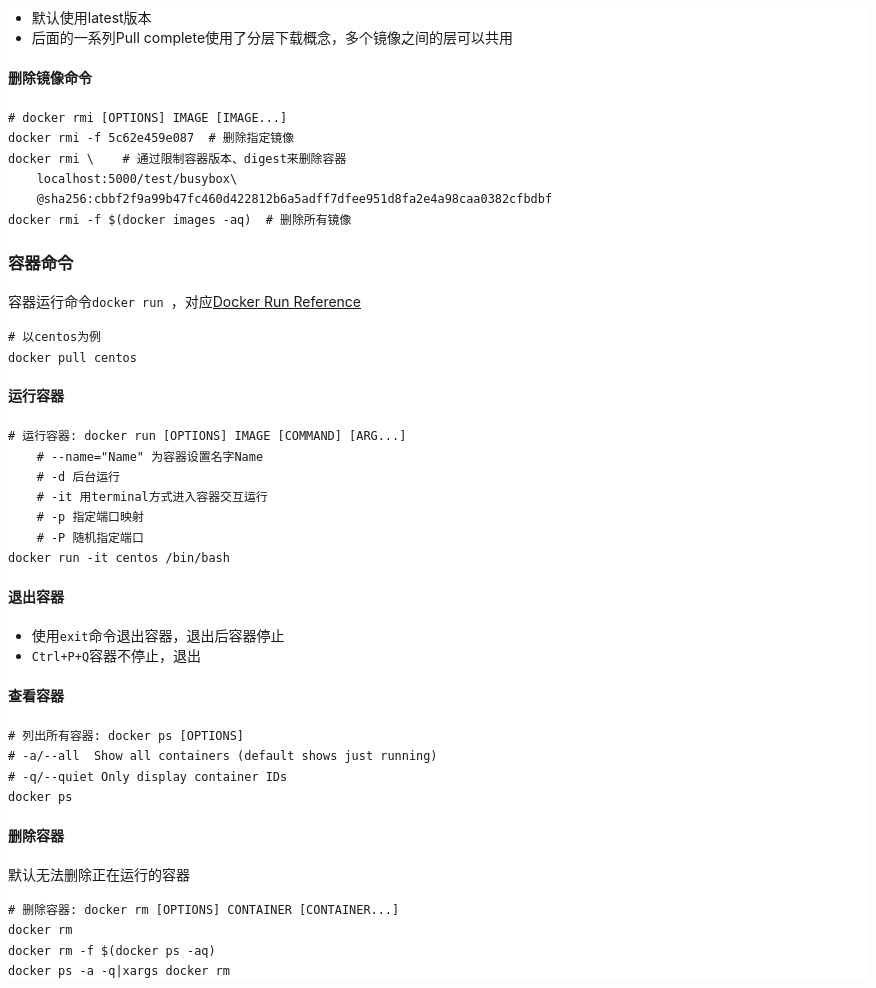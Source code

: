 - 默认使用latest版本
- 后面的一系列Pull complete使用了分层下载概念，多个镜像之间的层可以共用

#### 删除镜像命令

```shell
# docker rmi [OPTIONS] IMAGE [IMAGE...]
docker rmi -f 5c62e459e087	# 删除指定镜像
docker rmi \	# 通过限制容器版本、digest来删除容器
	localhost:5000/test/busybox\
	@sha256:cbbf2f9a99b47fc460d422812b6a5adff7dfee951d8fa2e4a98caa0382cfbdbf
docker rmi -f $(docker images -aq)	# 删除所有镜像
```

### 容器命令

容器运行命令`docker run `，对应[Docker Run Reference](https://docs.docker.com/engine/reference/commandline/run/)

```shell
# 以centos为例
docker pull centos
```

#### 运行容器

```shell
# 运行容器: docker run [OPTIONS] IMAGE [COMMAND] [ARG...]
    # --name="Name" 为容器设置名字Name
    # -d 后台运行
    # -it 用terminal方式进入容器交互运行
    # -p 指定端口映射
    # -P 随机指定端口
docker run -it centos /bin/bash
```

#### 退出容器

- 使用`exit`命令退出容器，退出后容器停止
-  `Ctrl+P+Q`容器不停止，退出

#### 查看容器

```shell
# 列出所有容器: docker ps [OPTIONS]
# -a/--all 	Show all containers (default shows just running)
# -q/--quiet Only display container IDs
docker ps
```

#### 删除容器

默认无法删除正在运行的容器

```shell
# 删除容器: docker rm [OPTIONS] CONTAINER [CONTAINER...]
docker rm 
docker rm -f $(docker ps -aq)
docker ps -a -q|xargs docker rm
```
